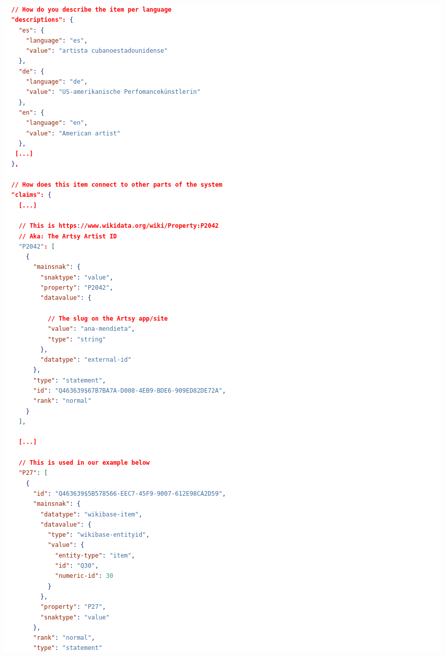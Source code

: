 ```json
  // How do you describe the item per language
  "descriptions": {
    "es": {
      "language": "es",
      "value": "artista cubanoestadounidense"
    },
    "de": {
      "language": "de",
      "value": "US-amerikanische Perfomancekünstlerin"
    },
    "en": {
      "language": "en",
      "value": "American artist"
    },
   [...]
  },

  // How does this item connect to other parts of the system
  "claims": {
    [...]

    // This is https://www.wikidata.org/wiki/Property:P2042
    // Aka: The Artsy Artist ID
    "P2042": [
      {
        "mainsnak": {
          "snaktype": "value",
          "property": "P2042",
          "datavalue": {

            // The slug on the Artsy app/site
            "value": "ana-mendieta",
            "type": "string"
          },
          "datatype": "external-id"
        },
        "type": "statement",
        "id": "Q463639$67B7BA7A-D008-4EB9-BDE6-909ED82DE72A",
        "rank": "normal"
      }
    ],
    
    [...]

    // This is used in our example below
    "P27": [
      {
        "id": "Q463639$5B578566-EEC7-45F9-9007-612E98CA2D59",
        "mainsnak": {
          "datatype": "wikibase-item",
          "datavalue": {
            "type": "wikibase-entityid",
            "value": {
              "entity-type": "item",
              "id": "Q30",
              "numeric-id": 30
            }
          },
          "property": "P27",
          "snaktype": "value"
        },
        "rank": "normal",
        "type": "statement"
```

[meetup-msg]: https://www.meetup.com/CocoaPods-NYC/messages/boards/thread/50940969
[afem]: http://www.artandfeminism.org
[tagp]: https://www.artsy.net/categories
[am]: https://www.artsy.net/artist/ana-mendieta
[ana-json]: https://www.wikidata.org/wiki/Special:EntityData/Q463639.json
[editathon]: https://en.wikipedia.org/wiki/Edit-a-thon
[artist-id]: https://www.wikidata.org/wiki/Property:P2042
[tagp-id]: https://www.wikidata.org/wiki/Property:P2411
[Wikidata]: https://www.wikidata.org/wiki/Wikidata:Main_Page
[dash]: https://en.wikipedia.org/wiki/Wikipedia:Meetup/NYC/Artsy_ArtAndFeminism
[peer-lab]: /blog/2015/08/10/peer-lab/
[nyap]: http://www.artspracticum.org
[qs]: https://tools.wmflabs.org/wikidata-todo/quick_statements.php
[jn]: https://github.com/orta/artsy-wikidata-bot/blob/master/Artsy%2BGenes%2Bto%2BWikiData.ipynb
[PAWS]: https://www.wikidata.org/wiki/Wikidata:Pywikibot_-_Python_3_Tutorial
[bot]: https://github.com/orta/artsy-wikidata-bot
[TAGP]: https://github.com/artsy/the-art-genome-project
[cca]: https://creativecommons.org/licenses/by/4.0/
[triple]: https://en.wikipedia.org/wiki/Semantic_triple
[f_nb]: https://docs.google.com/spreadsheets/d/1bjIKKSHOxR2fJvLgf6yOwuDr3Iqo85hYMDMr4lL7Pxg/edit?usp=sharing
[f_nb_genes]: https://docs.google.com/spreadsheets/d/1G_wCTrP4WzouxfmZdKzqcIKghJDJdiFrv4xQURxrsbI/edit?usp=sharing
[dev]: https://developers.artsy.net/
[wikidata-integrator]: https://github.com/SuLab/WikidataIntegrator
[wikinyc]: https://nyc.wikimedia.org/